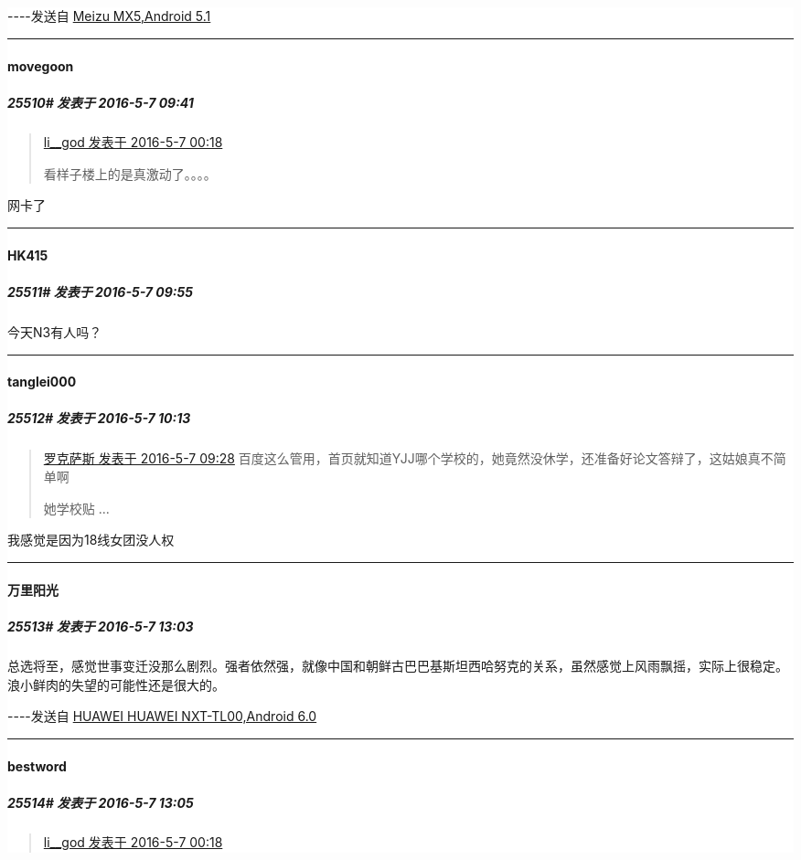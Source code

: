 ----发送自 [Meizu MX5,Android 5.1](http://stage1.5j4m.com/?1.19)


*****

####  movegoon  
##### 25510#       发表于 2016-5-7 09:41


<blockquote><a href="httphttps://bbs.saraba1st.com/2b/forum.php?mod=redirect&amp;goto=findpost&amp;pid=32357753&amp;ptid=1105387" target="_blank">li__god 发表于 2016-5-7 00:18</a>

看样子楼上的是真激动了。。。。</blockquote>
网卡了


*****

####  HK415  
##### 25511#       发表于 2016-5-7 09:55


今天N3有人吗？


*****

####  tanglei000  
##### 25512#       发表于 2016-5-7 10:13


<blockquote><a href="httphttps://bbs.saraba1st.com/2b/forum.php?mod=redirect&amp;amp;goto=findpost&amp;amp;pid=32359345&amp;amp;ptid=1105387" target="_blank">罗克萨斯 发表于 2016-5-7 09:28</a>
百度这么管用，首页就知道YJJ哪个学校的，她竟然没休学，还准备好论文答辩了，这姑娘真不简单啊

她学校贴 ...</blockquote>
我感觉是因为18线女团没人权


*****

####   万里阳光  
##### 25513#       发表于 2016-5-7 13:03


总选将至，感觉世事变迁没那么剧烈。强者依然强，就像中国和朝鲜古巴巴基斯坦西哈努克的关系，虽然感觉上风雨飘摇，实际上很稳定。浪小鲜肉的失望的可能性还是很大的。


----发送自 [HUAWEI HUAWEI NXT-TL00,Android 6.0](http://stage1.5j4m.com/?1.19)


*****

####  bestword  
##### 25514#       发表于 2016-5-7 13:05


<blockquote><a href="httphttps://bbs.saraba1st.com/2b/forum.php?mod=redirect&amp;goto=findpost&amp;pid=32357753&amp;ptid=1105387" target="_blank">li__god 发表于 2016-5-7 00:18</a>

